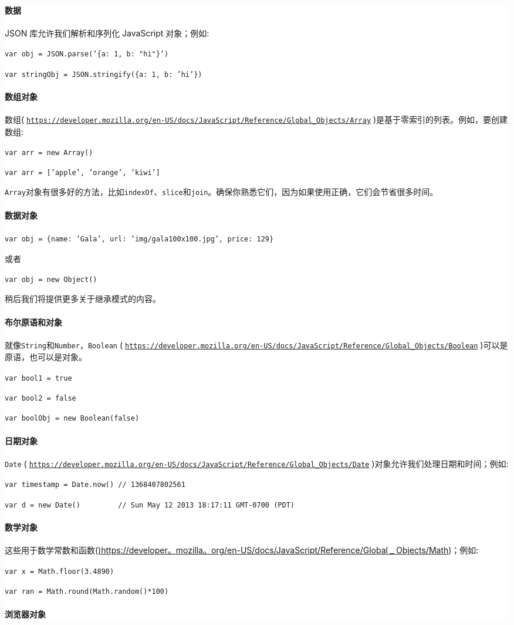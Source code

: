 #### 数据

JSON 库允许我们解析和序列化 JavaScript 对象；例如:

`var obj = JSON.parse(’{a: 1, b: "hi"}’)`

`var stringObj = JSON.stringify({a: 1, b: ’hi’})`

#### 数组对象

数组( [`https://developer.mozilla.org/en-US/docs/JavaScript/Reference/Global_Objects/Array`](https://developer.mozilla.org/en-US/docs/JavaScript/Reference/Global_Objects/Array) )是基于零索引的列表。例如，要创建数组:

`var arr = new Array()`

`var arr = [’apple’, ’orange’, ’kiwi’]`

`Array`对象有很多好的方法，比如`indexOf`、`slice`和`join`。确保你熟悉它们，因为如果使用正确，它们会节省很多时间。

#### 数据对象

`var obj = {name: ’Gala’, url: ’img/gala100x100.jpg’, price: 129}`

或者

`var obj = new Object()`

稍后我们将提供更多关于继承模式的内容。

#### 布尔原语和对象

就像`String`和`Number`，`Boolean` ( [`https://developer.mozilla.org/en-US/docs/JavaScript/Reference/Global_Objects/Boolean`](https://developer.mozilla.org/en-US/docs/JavaScript/Reference/Global_Objects/Boolean) )可以是原语，也可以是对象。

`var bool1 = true`

`var bool2 = false`

`var boolObj = new Boolean(false)`

#### 日期对象

`Date` ( [`https://developer.mozilla.org/en-US/docs/JavaScript/Reference/Global_Objects/Date`](https://developer.mozilla.org/en-US/docs/JavaScript/Reference/Global_Objects/Date) )对象允许我们处理日期和时间；例如:

`var timestamp = Date.now() // 1368407802561`

`var d = new Date()         // Sun May 12 2013 18:17:11 GMT-0700 (PDT)`

#### 数学对象

这些用于数学常数和函数([)https://developer。mozilla。org/en-US/docs/JavaScript/Reference/Global _ Objects/Math](https://developer.mozilla.org/en-US/docs/JavaScript/Reference/Global_Objects/Math))；例如:

`var x = Math.floor(3.4890)`

`var ran = Math.round(Math.random()*100)`

#### 浏览器对象
